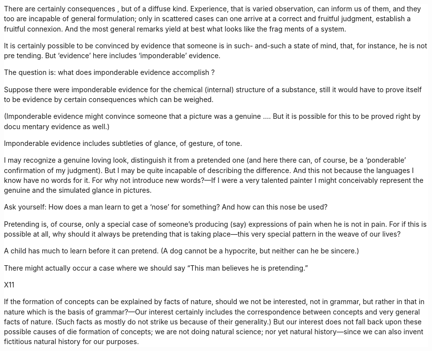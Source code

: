 
There are certainly consequences , but of a diffuse kind. Experience, that is 
varied observation, can inform us of them, and they too are incapable of 
general formulation; only in scattered cases can one arrive at a correct and 
fruitful judgment, establish a fruitful connexion. And the most general 
remarks yield at best what looks like the frag ments of a system. 


It is certainly possible to be convinced by evidence that someone is in such- 
and-such a state of mind, that, for instance, he is not pre tending. But 
‘evidence’ here includes ‘imponderable’ evidence. 


The question is: what does imponderable evidence accomplish ? 


Suppose there were imponderable evidence for the chemical (internal) 
structure of a substance, still it would have to prove itself to be evidence by 
certain consequences which can be weighed. 


(Imponderable evidence might convince someone that a picture was a 
genuine .... But it is possible for this to be proved right by docu mentary 
evidence as well.) 


Imponderable evidence includes subtleties of glance, of gesture, of tone. 


I may recognize a genuine loving look, distinguish it from a pretended one 
(and here there can, of course, be a ‘ponderable’ confirmation of my 
judgment). But I may be quite incapable of describing the difference. And 
this not because the languages I know have no words for it. For why not 
introduce new words?—If I were a very talented painter I might conceivably 
represent the genuine and the simulated glance in pictures. 


Ask yourself: How does a man learn to get a ‘nose’ for something? And how 
can this nose be used? 


Pretending is, of course, only a special case of someone’s producing (say) 
expressions of pain when he is not in pain. For if this is possible at all, why 
should it always be pretending that is taking place—this very special pattern 
in the weave of our lives? 


A child has much to learn before it can pretend. (A dog cannot be a 
hypocrite, but neither can he be sincere.) 


There might actually occur a case where we should say “This man believes he 
is pretending.” 


X11 


If the formation of concepts can be explained by facts of nature, should we 
not be interested, not in grammar, but rather in that in nature which is the 
basis of grammar?—Our interest certainly includes the correspondence 
between concepts and very general facts of nature. (Such facts as mostly do 
not strike us because of their generality.) But our interest does not fall back 
upon these possible causes of die formation of concepts; we are not doing 
natural science; nor yet natural history—since we can also invent fictitious 
natural history for our purposes. 

